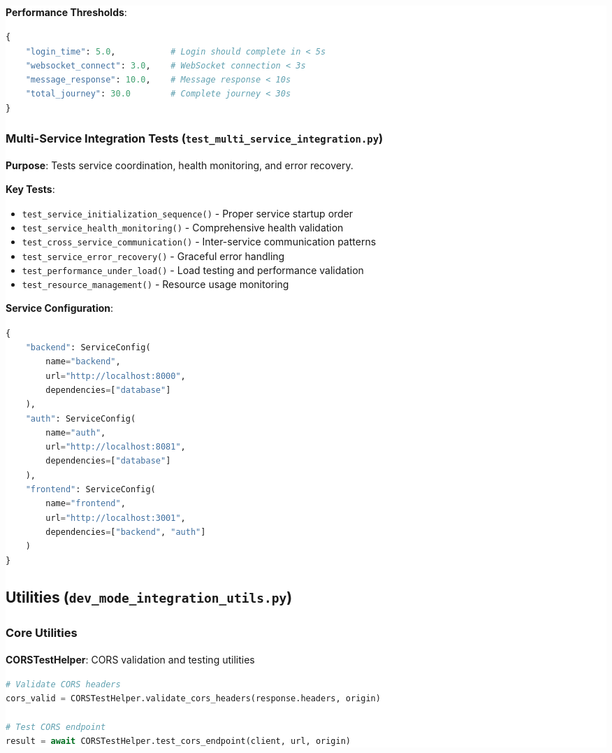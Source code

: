 **Performance Thresholds**:
```python
{
    "login_time": 5.0,           # Login should complete in < 5s
    "websocket_connect": 3.0,    # WebSocket connection < 3s
    "message_response": 10.0,    # Message response < 10s
    "total_journey": 30.0        # Complete journey < 30s
}
```

### Multi-Service Integration Tests (`test_multi_service_integration.py`)

**Purpose**: Tests service coordination, health monitoring, and error recovery.

**Key Tests**:
- `test_service_initialization_sequence()` - Proper service startup order
- `test_service_health_monitoring()` - Comprehensive health validation
- `test_cross_service_communication()` - Inter-service communication patterns
- `test_service_error_recovery()` - Graceful error handling
- `test_performance_under_load()` - Load testing and performance validation
- `test_resource_management()` - Resource usage monitoring

**Service Configuration**:
```python
{
    "backend": ServiceConfig(
        name="backend",
        url="http://localhost:8000", 
        dependencies=["database"]
    ),
    "auth": ServiceConfig(
        name="auth",
        url="http://localhost:8081",
        dependencies=["database"]
    ),
    "frontend": ServiceConfig(
        name="frontend", 
        url="http://localhost:3001",
        dependencies=["backend", "auth"]
    )
}
```

## Utilities (`dev_mode_integration_utils.py`)

### Core Utilities

**CORSTestHelper**: CORS validation and testing utilities
```python
# Validate CORS headers
cors_valid = CORSTestHelper.validate_cors_headers(response.headers, origin)

# Test CORS endpoint
result = await CORSTestHelper.test_cors_endpoint(client, url, origin)
```
